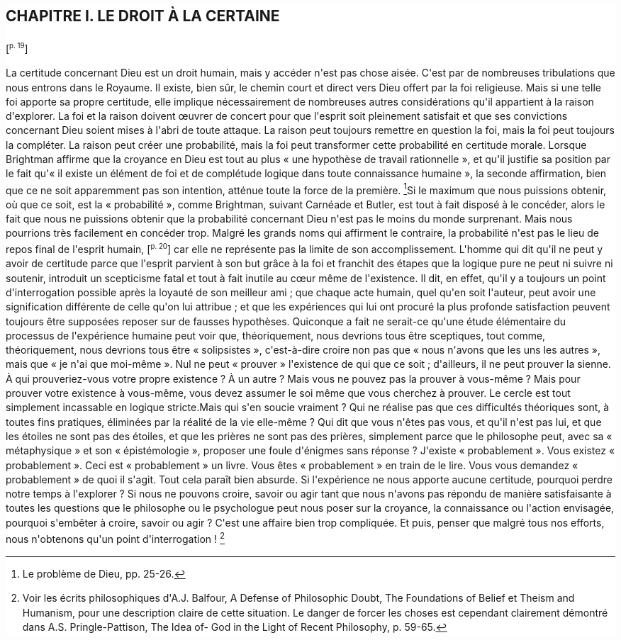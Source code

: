 ## CHAPITRE I. LE DROIT À LA CERTAINE

<span id="p19">[<sup><small>p. 19</small></sup>]</span>

La certitude concernant Dieu est un droit humain, mais y accéder n'est pas chose aisée. C'est par de nombreuses tribulations que nous entrons dans le Royaume. Il existe, bien sûr, le chemin court et direct vers Dieu offert par la foi religieuse. Mais si une telle foi apporte sa propre certitude, elle implique nécessairement de nombreuses autres considérations qu'il appartient à la raison d'explorer. La foi et la raison doivent œuvrer de concert pour que l'esprit soit pleinement satisfait et que ses convictions concernant Dieu soient mises à l'abri de toute attaque. La raison peut toujours remettre en question la foi, mais la foi peut toujours la compléter. La raison peut créer une probabilité, mais la foi peut transformer cette probabilité en certitude morale. Lorsque Brightman affirme que la croyance en Dieu est tout au plus « une hypothèse de travail rationnelle », et qu'il justifie sa position par le fait qu'« il existe un élément de foi et de complétude logique dans toute connaissance humaine », la seconde affirmation, bien que ce ne soit apparemment pas son intention, atténue toute la force de la première. [^1]Si le maximum que nous puissions obtenir, où que ce soit, est la « probabilité », comme Brightman, suivant Carnéade et Butler, est tout à fait disposé à le concéder, alors le fait que nous ne puissions obtenir que la probabilité concernant Dieu n'est pas le moins du monde surprenant. Mais nous pourrions très facilement en concéder trop. Malgré les grands noms qui affirment le contraire, la probabilité n'est pas le lieu de repos final de l'esprit humain, <span id="p20">[<sup><small>p. 20</small></sup>]</span> car elle ne représente pas la limite de son accomplissement. L'homme qui dit qu'il ne peut y avoir de certitude parce que l'esprit parvient à son but grâce à la foi et franchit des étapes que la logique pure ne peut ni suivre ni soutenir, introduit un scepticisme fatal et tout à fait inutile au cœur même de l'existence. Il dit, en effet, qu'il y a toujours un point d'interrogation possible après la loyauté de son meilleur ami ; que chaque acte humain, quel qu'en soit l'auteur, peut avoir une signification différente de celle qu'on lui attribue ; et que les expériences qui lui ont procuré la plus profonde satisfaction peuvent toujours être supposées reposer sur de fausses hypothèses. Quiconque a fait ne serait-ce qu'une étude élémentaire du processus de l'expérience humaine peut voir que, théoriquement, nous devrions tous être sceptiques, tout comme, théoriquement, nous devrions tous être « solipsistes », c'est-à-dire croire non pas que « nous n'avons que les uns les autres », mais que « je n'ai que moi-même ». Nul ne peut « prouver » l'existence de qui que ce soit ; d'ailleurs, il ne peut prouver la sienne. À qui prouveriez-vous votre propre existence ? À un autre ? Mais vous ne pouvez pas la prouver à vous-même ? Mais pour prouver votre existence à vous-même, vous devez assumer le soi même que vous cherchez à prouver. Le cercle est tout simplement incassable en logique stricte.Mais qui s'en soucie vraiment ? Qui ne réalise pas que ces difficultés théoriques sont, à toutes fins pratiques, éliminées par la réalité de la vie elle-même ? Qui dit que vous n'êtes pas vous, et qu'il n'est pas lui, et que les étoiles ne sont pas des étoiles, et que les prières ne sont pas des prières, simplement parce que le philosophe peut, avec sa « métaphysique » et son « épistémologie », proposer une foule d'énigmes sans réponse ? J'existe « probablement ». Vous existez « probablement ». Ceci est « probablement » un livre. Vous êtes « probablement » en train de le lire. Vous vous demandez « probablement » de quoi il s'agit. Tout cela paraît bien absurde. Si l'expérience ne nous apporte aucune certitude, pourquoi perdre notre temps à l'explorer ? Si nous ne pouvons croire, savoir ou agir tant que nous n'avons pas répondu de manière satisfaisante à toutes les questions que le philosophe ou le psychologue peut nous poser sur la croyance, la connaissance ou l'action envisagée, pourquoi s'embêter à croire, savoir ou agir ? C'est une affaire bien trop compliquée. Et puis, penser que malgré tous nos efforts, nous n'obtenons qu'un point d'interrogation ! [^2]


[^1]: Le problème de Dieu, pp. 25-26.
[^2]: Voir les écrits philosophiques d'A.J. Balfour, A Defense of Philosophic Doubt, The Foundations of Belief et Theism and Humanism, pour une description claire de cette situation. Le danger de forcer les choses est cependant clairement démontré dans A.S. Pringle-Pattison, The Idea of- God in the Light of Recent Philosophy, p. 59-65.
[^3]: Cf. Krutch, The Modern Temper, chap, vii, sur « Le fantôme de la certitude », pour une critique de l’idée que les hommes peuvent atteindre la certitude dans les domaines élevés.
[^4]: « N'aimez pas le plaisir : aimez Dieu. C'est l'ANNÉE ÉTERNELLE, où toute contradiction est résolue ; où quiconque marche et travaille, tout va bien pour lui. » Carlyle, Sartor Resartus, livre ii, chap. ix.
[^6]: Brightman, op. cit., p. 25.
[^9]: L'if tombé.
[^10]: FWH Myers, Saint-Paul.
[^12]: Voir Lynn Harold Hough, Personality and Science, espec. chap, ii, pour une critique brillante de ce paradoxe.
[^13]: Macaulay, Essai sur Milton, la section décrivant le puritain. <span id="p45">[<sup><small>p. 45</small></sup>]</span>
[^14]: Cf. la remarque de Krutch, op. cit., selon laquelle la nature humaine doit continuer à exister de manière précaire et dans la souffrance « dans un univers qui n’est pas fait pour elle » (p. 82).
[^15]: Voir Knudson, The Philosophy of Personalism, pour la meilleure étude que nous ayons de l’histoire de cette affirmation dans la pensée philosophique.
[^16]: Pour une illustration contemporaine frappante, voir OA Raven, A Wanderer's Way. La qualité de l'esprit du chanoine Raven se révèle par ailleurs dans son Esprit Créateur. Voir aussi Loisy, My Duel with the Vatican, mais cf. WM Horton, The Philosophy of the Able Bautain, le chapitre intitulé « L'Odyssée d'une âme ardente ».
[^18]: Hume, Dialogues Concerning Natural Religion, discute cette question. Voir Works, A. et C. Black éd., Édimbourg, vol. iv, pp. 489 et suivantes. Hoffding, op. cit., défend la thèse selon laquelle il est impossible à la pensée humaine de clore la série des concepts ou des causes. La série causale peut aussi bien être infinie que non (voir par. 5-10). L'ouvrage curieux de W.H. Gillespie, The Necessary Existence of God, est un argument fondé sur l'infinité de l'espace et de la durée, conceptions auxquelles nous ne pouvons échapper, mais qui sont pourtant inintelligibles sans un Être infini, Dieu. Voir en particulier la partie xi.
[^19]: Op cit., pp. 126-138. Cf. Knudson, Doctrine de Dieu, pp. 272-275.
[^20]: Sophocle, Antigone, vers 450-458. Trad. anglaise, par Lewis Campbell.
[^21]: L'Expiation, lect. ix.
[^22]: Op. cit., vol. i, pp. 377-382.
[^23]: Les grandes religions qui conçoivent l'Au-delà de manière impersonnelle, ainsi que les néoplatoniciens et les mystiques médiévaux qui refusaient d'y attacher des déterminations spécifiques, ne tombent pas sous cette restriction. L'Au-delà est pour eux <span id="p46">[<sup><small>p. 46</small></sup>]</span> tout simplement trop vaste pour être défini en termes humains. Schmidt, op. cit., p. 16, semble négliger ce point.
[^24]: Voir ci-dessous, pp. 216-221.
[^25]: Op. cit., p. 49.
[^26]: Pour une discussion bien informée des Dialogues de Lucien de Samosate (IIe siècle après J.-C.), Lynn Harold Hough, The Artist and the Critic, lect. iii.
[^27]: Voir Doedalus, pp. 65-68.
[^28]: Dieu dans, Expérience chrétienne, p. xi.
[^29]: Cf. HH Horne, This New Education. Home soutient avec force qu'une éducation qui n'inclut pas la religion est déficiente et donne une vie incomplète. « Nous concluons que la religion est présente dans l'éducation parce qu'elle y a sa place, et qu'elle y a sa place parce qu'elle fait partie de la vie » (p. 204).